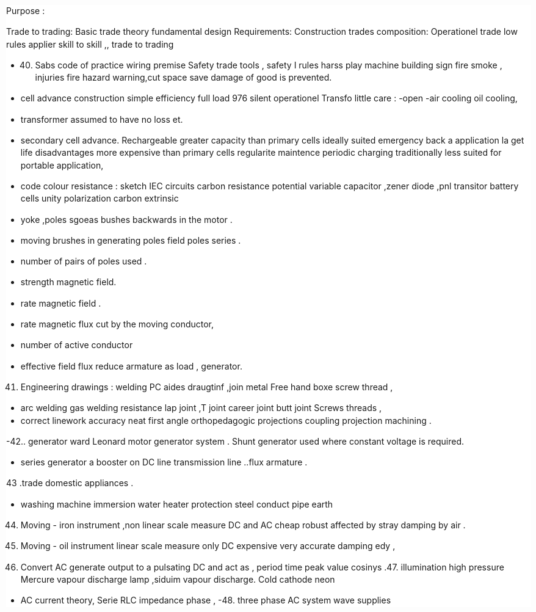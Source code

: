  
Purpose : 

Trade to trading: 
Basic trade theory fundamental design
Requirements: 
Construction trades composition:
Operationel trade low rules applier skill to skill ,, trade to trading 
- 40. Sabs code of practice wiring premise 
Safety trade tools , safety I rules harss play machine building sign fire smoke , injuries fire hazard warning,cut space save damage of good is prevented.
- cell advance construction simple efficiency full load 976 silent operationel
Transfo little care :
-open -air cooling oil cooling,
- transformer assumed to have no loss et.
- secondary cell advance.
Rechargeable greater capacity than primary cells ideally suited emergency back a application la get life disadvantages more expensive than primary cells regularite maintence periodic charging traditionally less suited for portable application, 
- code colour resistance : sketch IEC circuits carbon resistance potential variable capacitor ,zener diode ,pnl transitor battery cells  unity polarization carbon extrinsic 
- yoke ,poles sgoeas bushes backwards in the motor .
- moving brushes in generating poles field poles series .
- number of pairs of poles used .

- strength magnetic field.
- rate magnetic field .
- rate magnetic flux cut by the moving conductor,
- number of active conductor
- effective field flux reduce armature as load , generator.

41. Engineering drawings : welding PC aides draugtinf ,join metal 
Free hand boxe screw thread ,
- arc welding gas welding resistance lap joint ,T joint career joint butt joint 
Screws threads ,
- correct linework accuracy neat first  angle orthopedagogic projections coupling projection machining .

-42.. generator ward Leonard motor generator system .
Shunt generator  used  where constant voltage is required.
- series generator a booster on DC line transmission line ..flux armature .

43 .trade domestic appliances .
- washing machine immersion water heater protection steel conduct pipe earth
44. Moving - iron instrument ,non linear scale measure DC and AC cheap robust  affected by stray damping by air .

45. Moving - oil  instrument  linear scale measure only DC expensive very accurate damping edy ,

46. Convert AC generate output to a pulsating DC and act as , period time peak value cosinys 
.47. illumination high pressure Mercure vapour discharge lamp ,siduim vapour discharge.
Cold cathode neon 
- AC current theory, Serie RLC impedance phase , 
-48. three phase AC system wave supplies
